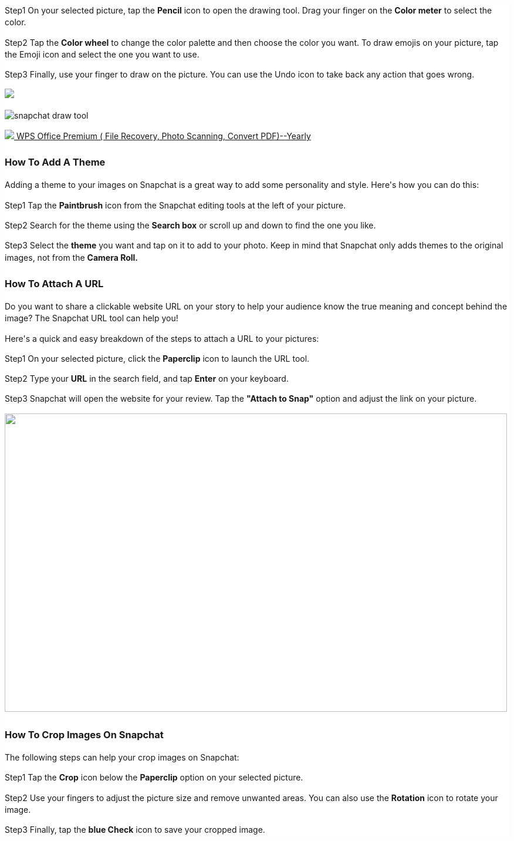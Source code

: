 Step1 On your selected picture, tap the **Pencil** icon to open the drawing tool. Drag your finger on the **Color meter** to select the color.

Step2 Tap the **Color wheel** to change the color palette and then choose the color you want. To draw emojis on your picture, tap the Emoji icon and select the one you want to use.

Step3 Finally, use your finger to draw on the picture. You can use the Undo icon to take back any action that goes wrong.


<a href="https://store.revouninstaller.com/order/checkout.php?PRODS=27889512&QTY=1&AFFILIATE=108875&CART=1"><img src="https://secure.avangate.com/images/merchant/4282ec8de8c9be897e7aff4aa231b1a4/728__90.jpg" border="0"></a>

![snapchat draw tool](https://images.wondershare.com/filmora/article-images/2022/11/snapchat-draw-tool.jpg)


<a href="https://secure.2checkout.com/order/checkout.php?PRODS=38729081&QTY=1&AFFILIATE=108875&CART=1"><img src="https://website-prod.cache.wpscdn.com/img/wps-spreadsheet-free-excel-editor-online-offline-1x.93e269d.png" border="0">
WPS Office Premium ( File Recovery, Photo Scanning, Convert PDF)--Yearly</a>

### How To Add A Theme

Adding a theme to your images on Snapchat is a great way to add some personality and style. Here's how you can do this:

Step1 Tap the **Paintbrush** icon from the Snapchat editing tools at the left of your picture.

Step2 Search for the theme using the **Search box** or scroll up and down to find the one you like.

Step3 Select the **theme** you want and tap on it to add to your photo. Keep in mind that Snapchat only adds themes to the original images, not from the **Camera Roll.**

### How To Attach A URL

Do you want to share a clickable website URL on your story to help your audience know the true meaning and concept behind the image? The Snapchat URL tool can help you!

Here's a quick and easy breakdown of the steps to attach a URL to your pictures:

Step1 On your selected picture, click the **Paperclip** icon to launch the URL tool.

Step2 Type your **URL** in the search field, and tap **Enter** on your keyboard.

Step3 Snapchat will open the website for your review. Tap the **"Attach to Snap"** option and adjust the link on your picture.


<a href="https://coinrule.sjv.io/c/5597632/1958379/18409" target="_top" id="1958379"><img src="//a.impactradius-go.com/display-ad/18409-1958379" border="0" alt="" width="856" height="508"/></a><img height="0" width="0" src="https://imp.pxf.io/i/5597632/1958379/18409" style="position:absolute;visibility:hidden;" border="0" />

### How To Crop Images On Snapchat

The following steps can help your crop images on Snapchat:

Step1 Tap the **Crop** icon below the **Paperclip** option on your selected picture.

Step2 Use your fingers to adjust the picture size and remove unwanted areas. You can also use the **Rotation** icon to rotate your image.

Step3 Finally, tap the **blue Check** icon to save your cropped image.
